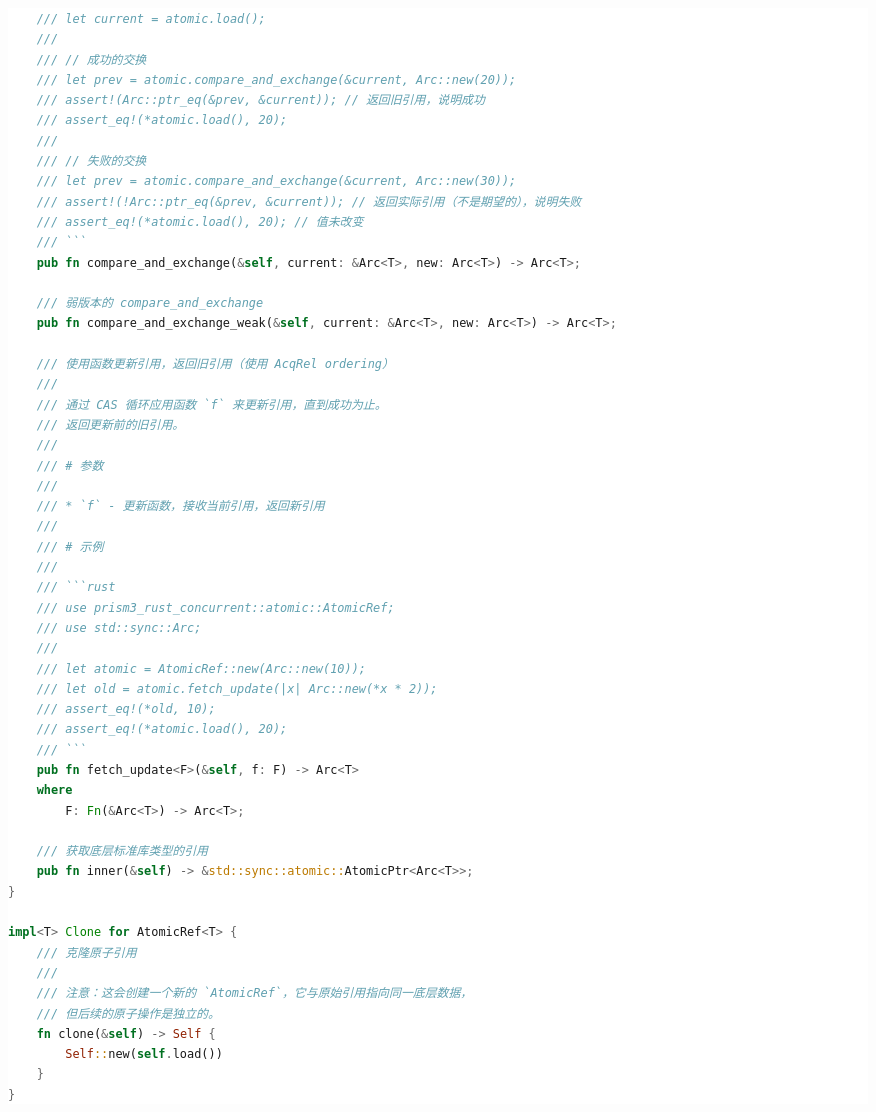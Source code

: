```rust
    /// let current = atomic.load();
    ///
    /// // 成功的交换
    /// let prev = atomic.compare_and_exchange(&current, Arc::new(20));
    /// assert!(Arc::ptr_eq(&prev, &current)); // 返回旧引用，说明成功
    /// assert_eq!(*atomic.load(), 20);
    ///
    /// // 失败的交换
    /// let prev = atomic.compare_and_exchange(&current, Arc::new(30));
    /// assert!(!Arc::ptr_eq(&prev, &current)); // 返回实际引用（不是期望的），说明失败
    /// assert_eq!(*atomic.load(), 20); // 值未改变
    /// ```
    pub fn compare_and_exchange(&self, current: &Arc<T>, new: Arc<T>) -> Arc<T>;

    /// 弱版本的 compare_and_exchange
    pub fn compare_and_exchange_weak(&self, current: &Arc<T>, new: Arc<T>) -> Arc<T>;

    /// 使用函数更新引用，返回旧引用（使用 AcqRel ordering）
    ///
    /// 通过 CAS 循环应用函数 `f` 来更新引用，直到成功为止。
    /// 返回更新前的旧引用。
    ///
    /// # 参数
    ///
    /// * `f` - 更新函数，接收当前引用，返回新引用
    ///
    /// # 示例
    ///
    /// ```rust
    /// use prism3_rust_concurrent::atomic::AtomicRef;
    /// use std::sync::Arc;
    ///
    /// let atomic = AtomicRef::new(Arc::new(10));
    /// let old = atomic.fetch_update(|x| Arc::new(*x * 2));
    /// assert_eq!(*old, 10);
    /// assert_eq!(*atomic.load(), 20);
    /// ```
    pub fn fetch_update<F>(&self, f: F) -> Arc<T>
    where
        F: Fn(&Arc<T>) -> Arc<T>;

    /// 获取底层标准库类型的引用
    pub fn inner(&self) -> &std::sync::atomic::AtomicPtr<Arc<T>>;
}

impl<T> Clone for AtomicRef<T> {
    /// 克隆原子引用
    ///
    /// 注意：这会创建一个新的 `AtomicRef`，它与原始引用指向同一底层数据，
    /// 但后续的原子操作是独立的。
    fn clone(&self) -> Self {
        Self::new(self.load())
    }
}
```
